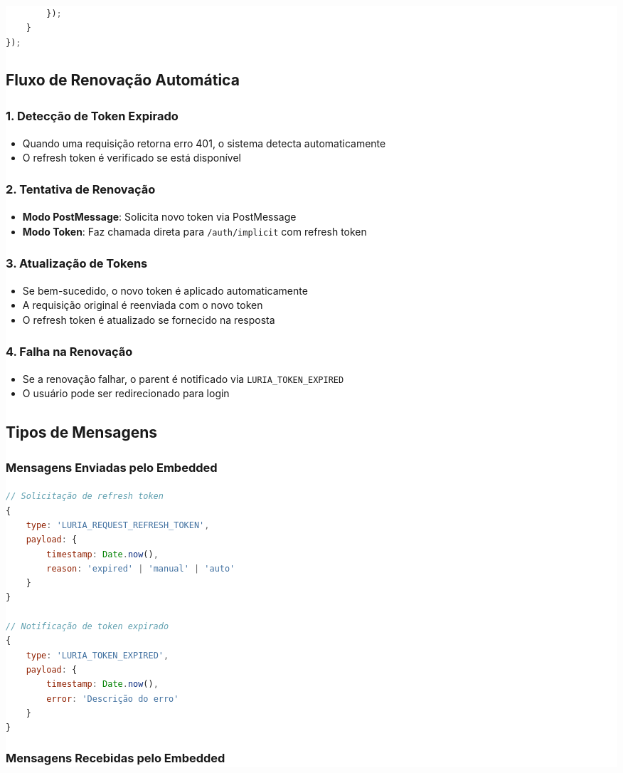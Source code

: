 ```javascript
        });
    }
});
```

## Fluxo de Renovação Automática

### 1. Detecção de Token Expirado
- Quando uma requisição retorna erro 401, o sistema detecta automaticamente
- O refresh token é verificado se está disponível

### 2. Tentativa de Renovação
- **Modo PostMessage**: Solicita novo token via PostMessage
- **Modo Token**: Faz chamada direta para `/auth/implicit` com refresh token

### 3. Atualização de Tokens
- Se bem-sucedido, o novo token é aplicado automaticamente
- A requisição original é reenviada com o novo token
- O refresh token é atualizado se fornecido na resposta

### 4. Falha na Renovação
- Se a renovação falhar, o parent é notificado via `LURIA_TOKEN_EXPIRED`
- O usuário pode ser redirecionado para login

## Tipos de Mensagens

### Mensagens Enviadas pelo Embedded

```javascript
// Solicitação de refresh token
{
    type: 'LURIA_REQUEST_REFRESH_TOKEN',
    payload: {
        timestamp: Date.now(),
        reason: 'expired' | 'manual' | 'auto'
    }
}

// Notificação de token expirado
{
    type: 'LURIA_TOKEN_EXPIRED',
    payload: {
        timestamp: Date.now(),
        error: 'Descrição do erro'
    }
}
```

### Mensagens Recebidas pelo Embedded
